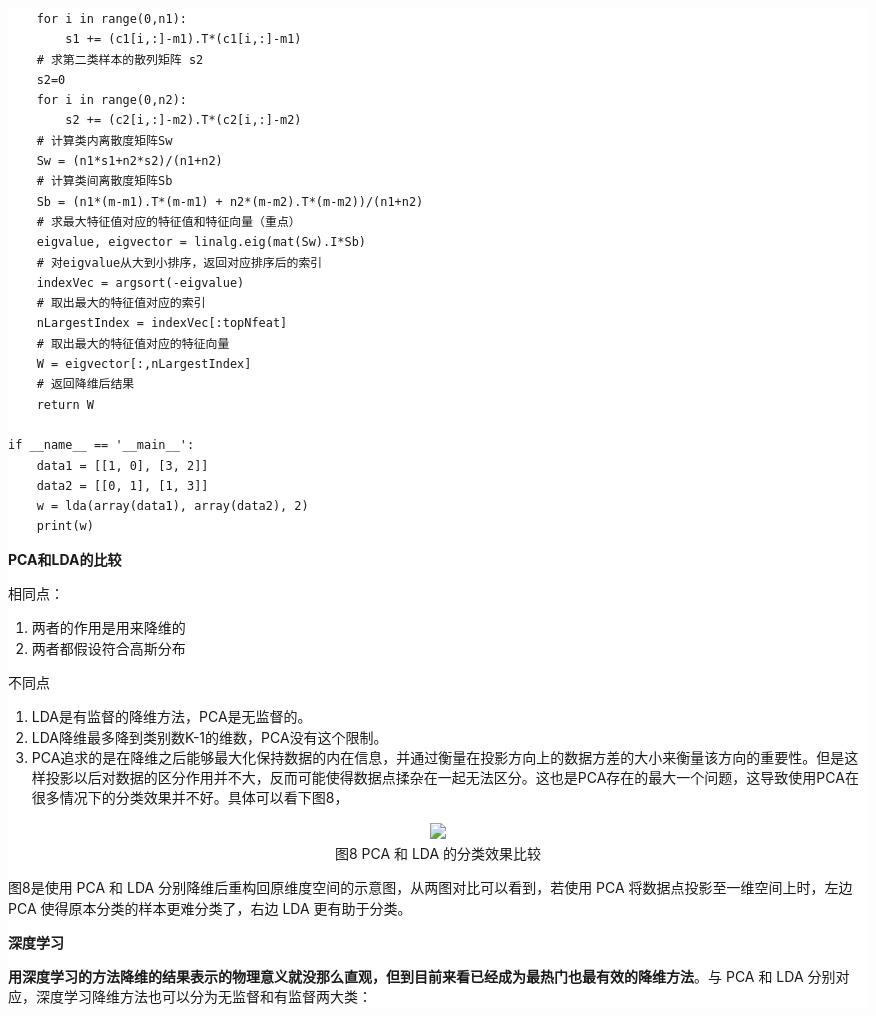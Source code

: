 ```buildoutcfg
    for i in range(0,n1):
        s1 += (c1[i,:]-m1).T*(c1[i,:]-m1)
    # 求第二类样本的散列矩阵 s2
    s2=0
    for i in range(0,n2):
        s2 += (c2[i,:]-m2).T*(c2[i,:]-m2)
    # 计算类内离散度矩阵Sw
    Sw = (n1*s1+n2*s2)/(n1+n2)
    # 计算类间离散度矩阵Sb
    Sb = (n1*(m-m1).T*(m-m1) + n2*(m-m2).T*(m-m2))/(n1+n2)
    # 求最大特征值对应的特征值和特征向量（重点）
    eigvalue, eigvector = linalg.eig(mat(Sw).I*Sb)
    # 对eigvalue从大到小排序，返回对应排序后的索引
    indexVec = argsort(-eigvalue)
    # 取出最大的特征值对应的索引
    nLargestIndex = indexVec[:topNfeat]
    # 取出最大的特征值对应的特征向量
    W = eigvector[:,nLargestIndex]
    # 返回降维后结果
    return W

if __name__ == '__main__':
    data1 = [[1, 0], [3, 2]]
    data2 = [[0, 1], [1, 3]]
    w = lda(array(data1), array(data2), 2)
    print(w)

```
**PCA和LDA的比较**

相同点：

1. 两者的作用是用来降维的
2. 两者都假设符合高斯分布

不同点
1. LDA是有监督的降维方法，PCA是无监督的。
2. LDA降维最多降到类别数K-1的维数，PCA没有这个限制。
3. PCA追求的是在降维之后能够最大化保持数据的内在信息，并通过衡量在投影方向上的数据方差的大小来衡量该方向的重要性。但是这样投影以后对数据的区分作用并不大，反而可能使得数据点揉杂在一起无法区分。这也是PCA存在的最大一个问题，这导致使用PCA在很多情况下的分类效果并不好。具体可以看下图8，

<center>
<img src="https://kangcai.github.io/img/in-post/post-ml/lda eg1.png"/>
</center>
<center>图8 PCA 和 LDA 的分类效果比较</center>

图8是使用 PCA 和 LDA 分别降维后重构回原维度空间的示意图，从两图对比可以看到，若使用 PCA 将数据点投影至一维空间上时，左边 PCA 使得原本分类的样本更难分类了，右边 LDA 更有助于分类。

**深度学习**

**用深度学习的方法降维的结果表示的物理意义就没那么直观，但到目前来看已经成为最热门也最有效的降维方法**。与 PCA 和 LDA 分别对应，深度学习降维方法也可以分为无监督和有监督两大类：
